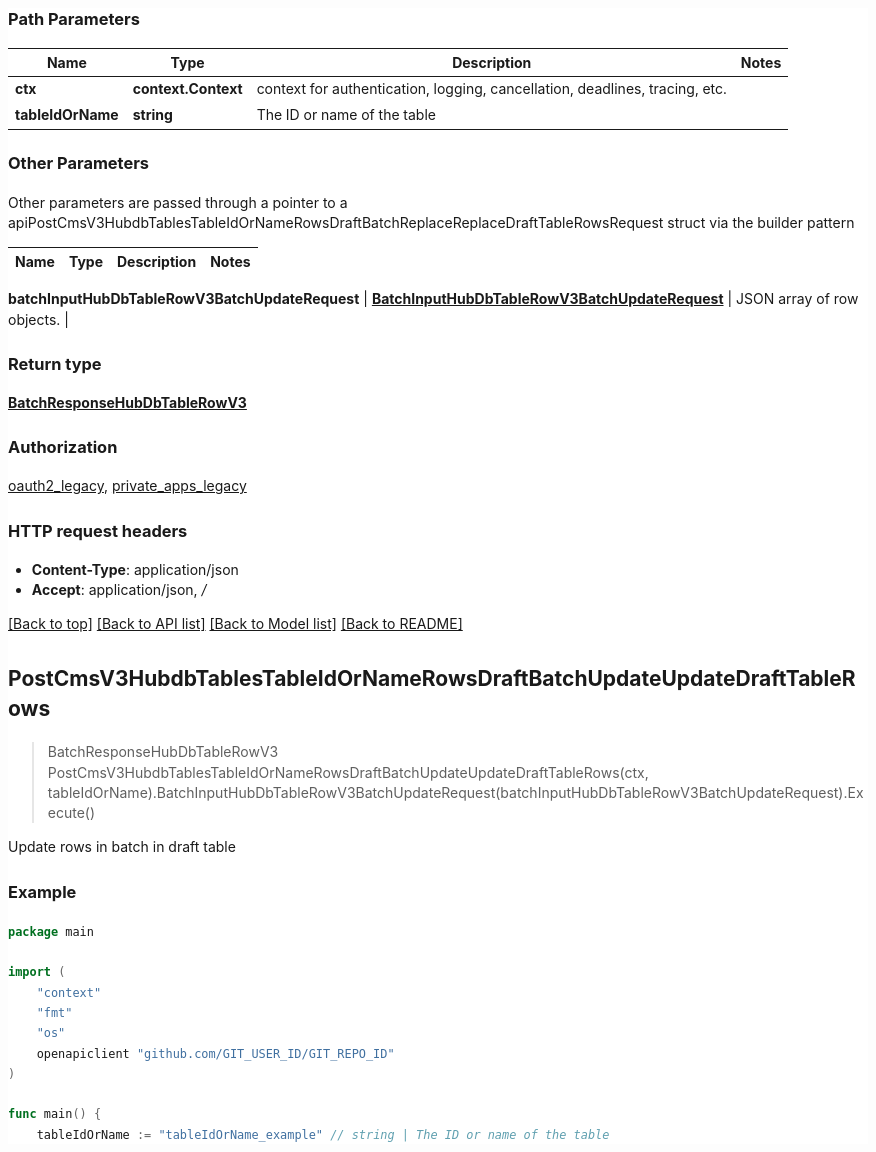 
### Path Parameters


Name | Type | Description  | Notes
------------- | ------------- | ------------- | -------------
**ctx** | **context.Context** | context for authentication, logging, cancellation, deadlines, tracing, etc.
**tableIdOrName** | **string** | The ID or name of the table | 

### Other Parameters

Other parameters are passed through a pointer to a apiPostCmsV3HubdbTablesTableIdOrNameRowsDraftBatchReplaceReplaceDraftTableRowsRequest struct via the builder pattern


Name | Type | Description  | Notes
------------- | ------------- | ------------- | -------------

 **batchInputHubDbTableRowV3BatchUpdateRequest** | [**BatchInputHubDbTableRowV3BatchUpdateRequest**](BatchInputHubDbTableRowV3BatchUpdateRequest.md) | JSON array of row objects. | 

### Return type

[**BatchResponseHubDbTableRowV3**](BatchResponseHubDbTableRowV3.md)

### Authorization

[oauth2_legacy](../README.md#oauth2_legacy), [private_apps_legacy](../README.md#private_apps_legacy)

### HTTP request headers

- **Content-Type**: application/json
- **Accept**: application/json, */*

[[Back to top]](#) [[Back to API list]](../README.md#documentation-for-api-endpoints)
[[Back to Model list]](../README.md#documentation-for-models)
[[Back to README]](../README.md)


## PostCmsV3HubdbTablesTableIdOrNameRowsDraftBatchUpdateUpdateDraftTableRows

> BatchResponseHubDbTableRowV3 PostCmsV3HubdbTablesTableIdOrNameRowsDraftBatchUpdateUpdateDraftTableRows(ctx, tableIdOrName).BatchInputHubDbTableRowV3BatchUpdateRequest(batchInputHubDbTableRowV3BatchUpdateRequest).Execute()

Update rows in batch in draft table



### Example

```go
package main

import (
	"context"
	"fmt"
	"os"
	openapiclient "github.com/GIT_USER_ID/GIT_REPO_ID"
)

func main() {
	tableIdOrName := "tableIdOrName_example" // string | The ID or name of the table
```